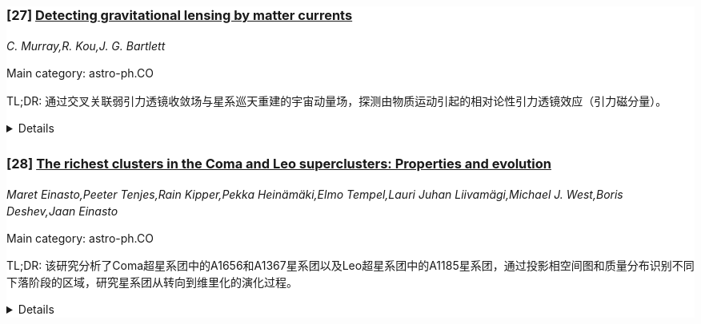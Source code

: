 ### [27] [Detecting gravitational lensing by matter currents](https://arxiv.org/abs/2510.19798)
*C. Murray,R. Kou,J. G. Bartlett*

Main category: astro-ph.CO

TL;DR: 通过交叉关联弱引力透镜收敛场与星系巡天重建的宇宙动量场，探测由物质运动引起的相对论性引力透镜效应（引力磁分量）。


<details><summary>Details</summary></details>


### [28] [The richest clusters in the Coma and Leo superclusters: Properties and evolution](https://arxiv.org/abs/2510.19803)
*Maret Einasto,Peeter Tenjes,Rain Kipper,Pekka Heinämäki,Elmo Tempel,Lauri Juhan Liivamägi,Michael J. West,Boris Deshev,Jaan Einasto*

Main category: astro-ph.CO

TL;DR: 该研究分析了Coma超星系团中的A1656和A1367星系团以及Leo超星系团中的A1185星系团，通过投影相空间图和质量分布识别不同下落阶段的区域，研究星系团从转向到维里化的演化过程。


<details><summary>Details</summary></details>

